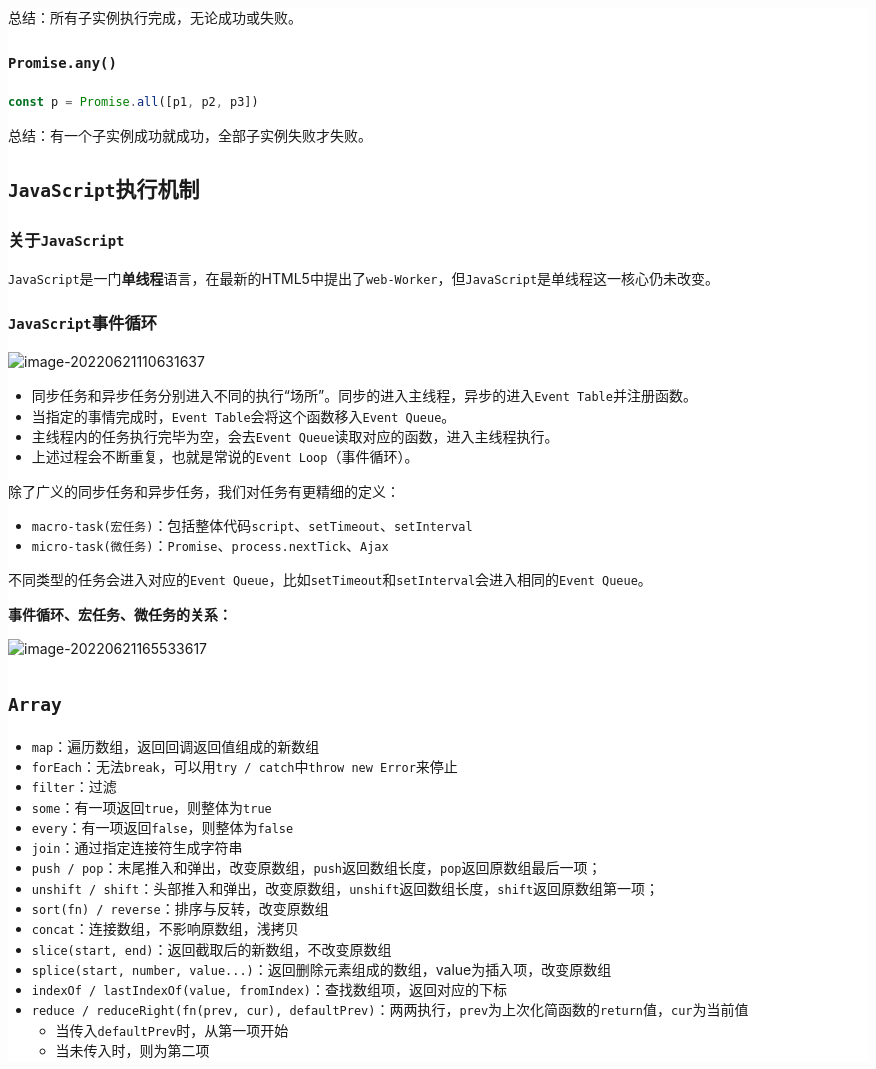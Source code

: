 总结：所有子实例执行完成，无论成功或失败。

### `Promise.any()`

```javascript
const p = Promise.all([p1, p2, p3])
```

总结：有一个子实例成功就成功，全部子实例失败才失败。

## `JavaScript`执行机制

### 关于`JavaScript`

`JavaScript`是一门**单线程**语言，在最新的HTML5中提出了`web-Worker`，但`JavaScript`是单线程这一核心仍未改变。

### `JavaScript`事件循环

![image-20220621110631637](https://raw.githubusercontent.com/chnjames/cloudImg/main/blog/202206211106951.png)

- 同步任务和异步任务分别进入不同的执行“场所”。同步的进入主线程，异步的进入`Event Table`并注册函数。
- 当指定的事情完成时，`Event Table`会将这个函数移入`Event Queue`。
- 主线程内的任务执行完毕为空，会去`Event Queue`读取对应的函数，进入主线程执行。
- 上述过程会不断重复，也就是常说的`Event Loop`（事件循环）。

除了广义的同步任务和异步任务，我们对任务有更精细的定义：

- `macro-task(宏任务)`：包括整体代码`script`、`setTimeout`、`setInterval`
- `micro-task(微任务)`：`Promise`、`process.nextTick`、`Ajax`

不同类型的任务会进入对应的`Event Queue`，比如`setTimeout`和`setInterval`会进入相同的`Event Queue`。

**事件循环、宏任务、微任务的关系：**

![image-20220621165533617](https://raw.githubusercontent.com/chnjames/cloudImg/main/blog/202206211655498.png)

## `Array`

- `map`：遍历数组，返回回调返回值组成的新数组
- `forEach`：无法`break`，可以用`try / catch`中`throw new Error`来停止
- `filter`：过滤
- `some`：有一项返回`true`，则整体为`true`
- `every`：有一项返回`false`，则整体为`false`
- `join`：通过指定连接符生成字符串
- `push / pop`：末尾推入和弹出，改变原数组，`push`返回数组长度，`pop`返回原数组最后一项；
- `unshift / shift`：头部推入和弹出，改变原数组，`unshift`返回数组长度，`shift`返回原数组第一项；
- `sort(fn) / reverse`：排序与反转，改变原数组
- `concat`：连接数组，不影响原数组，浅拷贝
- `slice(start, end)`：返回截取后的新数组，不改变原数组
- `splice(start, number, value...)`：返回删除元素组成的数组，value为插入项，改变原数组
- `indexOf / lastIndexOf(value, fromIndex)`：查找数组项，返回对应的下标
- `reduce / reduceRight(fn(prev, cur), defaultPrev)`：两两执行，`prev`为上次化简函数的`return`值，`cur`为当前值
  - 当传入`defaultPrev`时，从第一项开始
  - 当未传入时，则为第二项
